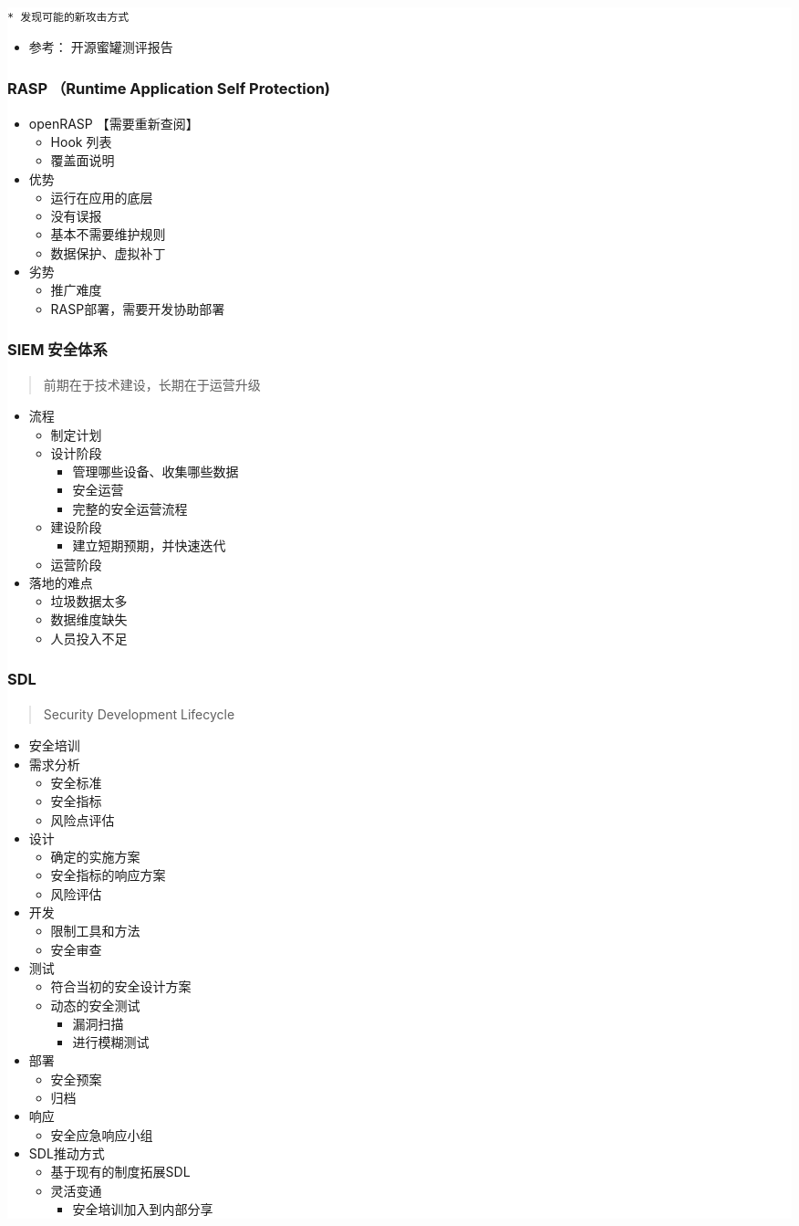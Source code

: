     * 发现可能的新攻击方式
  * 参考： 开源蜜罐测评报告

### RASP （Runtime Application Self Protection)

* openRASP 【需要重新查阅】
  * Hook 列表
  * 覆盖面说明
* 优势
  * 运行在应用的底层
  * 没有误报
  * 基本不需要维护规则
  * 数据保护、虚拟补丁
* 劣势
  * 推广难度
  * RASP部署，需要开发协助部署

### SIEM 安全体系

> 前期在于技术建设，长期在于运营升级

* 流程
  * 制定计划
  * 设计阶段
    * 管理哪些设备、收集哪些数据
    * 安全运营
    * 完整的安全运营流程
  * 建设阶段
    * 建立短期预期，并快速迭代
  * 运营阶段
* 落地的难点
  * 垃圾数据太多
  * 数据维度缺失
  * 人员投入不足

### SDL

> Security Development Lifecycle

* 安全培训
* 需求分析
  * 安全标准
  * 安全指标
  * 风险点评估
* 设计
  * 确定的实施方案
  * 安全指标的响应方案
  * 风险评估
* 开发
  * 限制工具和方法
  * 安全审查
* 测试
  * 符合当初的安全设计方案
  * 动态的安全测试
    * 漏洞扫描
    * 进行模糊测试
* 部署
  * 安全预案
  * 归档
* 响应
  * 安全应急响应小组
* SDL推动方式
  * 基于现有的制度拓展SDL
  * 灵活变通
    * 安全培训加入到内部分享